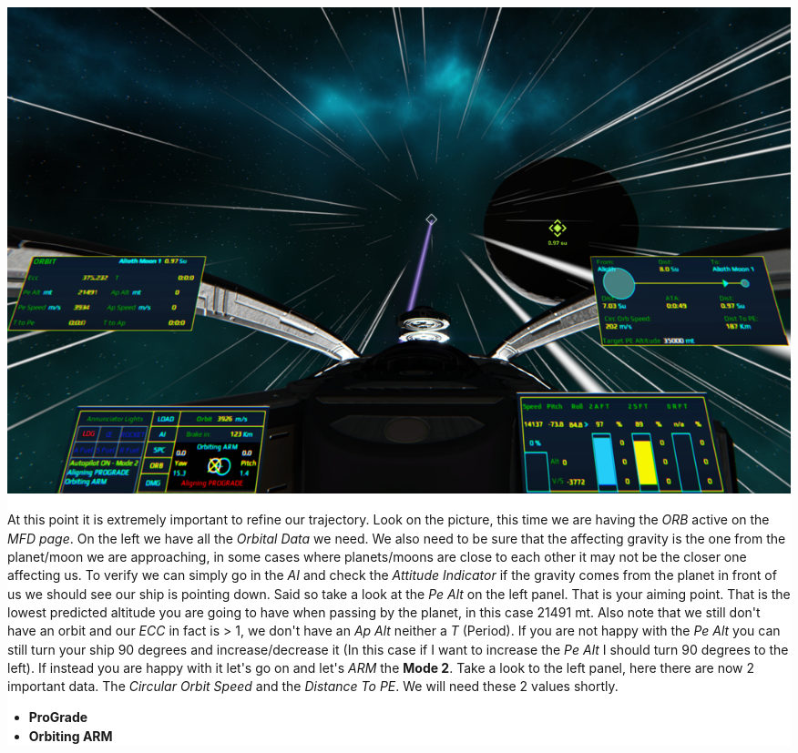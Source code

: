 ![Mode 2](/gallery/mode2_explained.png)

At this point it is extremely important to refine our trajectory. Look on the picture, this time we are having the *ORB* active on the *MFD page*. On the left we have all the *Orbital Data* we need. We also need to be sure that the affecting gravity is the one from the planet/moon we are approaching, in some cases where planets/moons are close to each other it may not be the closer one affecting us. To verify we can simply go in the *AI* and check the *Attitude Indicator* if the gravity comes from the planet in front of us we should see our ship is pointing down.
Said so take a look at the *Pe Alt* on the left panel. That is your aiming point. That is the lowest predicted altitude you are going to have when passing by the planet, in this case 21491 mt. Also note that we still don't have an orbit and our *ECC* in fact is > 1, we don't have an *Ap Alt* neither a *T* (Period). If you are not happy with the *Pe Alt* you can still turn your ship 90 degrees and increase/decrease it (In this case if I want to increase the *Pe Alt* I should turn 90 degrees to the left). If instead you are happy with it let's go on and let's *ARM* the **Mode 2**. Take a look to the left panel, here there are now 2 important data. The *Circular Orbit Speed* and the *Distance To PE*. We will need these 2 values shortly.

* **ProGrade**
* **Orbiting ARM**